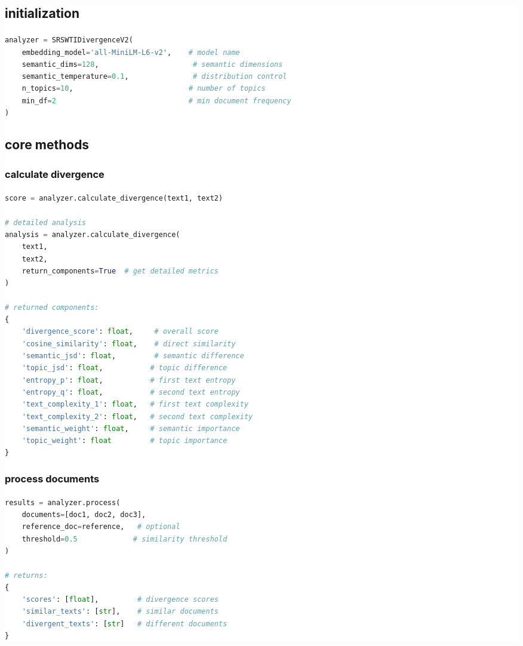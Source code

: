 ## initialization

```python
analyzer = SRSWTIDivergenceV2(
    embedding_model='all-MiniLM-L6-v2',    # model name
    semantic_dims=128,                      # semantic dimensions
    semantic_temperature=0.1,               # distribution control
    n_topics=10,                           # number of topics
    min_df=2                               # min document frequency
)
```

## core methods

### calculate divergence
```python
score = analyzer.calculate_divergence(text1, text2)

# detailed analysis
analysis = analyzer.calculate_divergence(
    text1,
    text2,
    return_components=True  # get detailed metrics
)

# returned components:
{
    'divergence_score': float,     # overall score
    'cosine_similarity': float,    # direct similarity
    'semantic_jsd': float,         # semantic difference
    'topic_jsd': float,           # topic difference
    'entropy_p': float,           # first text entropy
    'entropy_q': float,           # second text entropy
    'text_complexity_1': float,   # first text complexity
    'text_complexity_2': float,   # second text complexity
    'semantic_weight': float,     # semantic importance
    'topic_weight': float         # topic importance
}
```

### process documents
```python
results = analyzer.process(
    documents=[doc1, doc2, doc3],
    reference_doc=reference,   # optional
    threshold=0.5             # similarity threshold
)

# returns:
{
    'scores': [float],         # divergence scores
    'similar_texts': [str],    # similar documents
    'divergent_texts': [str]   # different documents
}
```
